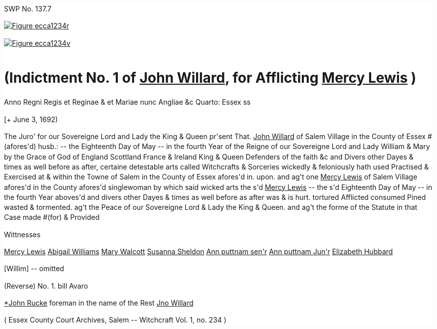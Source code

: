 

<div markdown class="doc" id="n137.7">

<div class="doc_id">SWP No. 137.7</div>


<span markdown class="figure">[![Figure ecca1234r](archives/ecca/thumb/ecca1234r.jpg)](archives/ecca/large/ecca1234r.jpg)</span>

<span markdown class="figure">[![Figure ecca1234v](archives/ecca/thumb/ecca1234v.jpg)](archives/ecca/large/ecca1234v.jpg)</span>

# (Indictment No. 1 of [John Willard](/tag/willard_john.html), for Afflicting [Mercy Lewis](/tag/lewis_mercy.html) )

Anno Regni Regis et Reginae & et 
Mariae nunc Angliae &c Quarto: 
Essex ss 

[+ June 3, 1692)

The Juro' for our Sovereigne Lord and Lady the King & Queen pr'sent That. [John Willard](/tag/willard_john.html) of Salem Village in the County of Essex #(afores'd) husb.: -- the Eighteenth Day of May -- in the fourth Year of the Reigne of our Sovereigne Lord and Lady William & Mary by the Grace of God of England Scottland France & Ireland King & Queen Defenders of the faith &c and Divers other Dayes & times as well before as after, certaine detestable arts called Witchcrafts & Sorceries wickedly & feloniously hath used Practised & Exercised at & within the Towne of Salem in the County of Essex afores'd in. upon. and ag't one [Mercy Lewis](/tag/lewis_mercy.html) of Salem Village afores'd in the County afores'd singlewoman by which said wicked arts the s'd [Mercy Lewis](/tag/lewis_mercy.html) -- the s'd Eighteenth Day of May -- in the fourth Year aboves'd and divers other Dayes & times as well before as after was & is hurt. tortured Afflicted consumed Pined wasted & tormented. ag't the Peace of our Sovereigne Lord & Lady the King & Queen. and ag't the forme of the Statute in that Case made #(for) & Provided

Wittnesses 

[Mercy Lewis](/tag/lewis_mercy.html)
[Abigail Williams](/tag/williams_abigail.html)
[Mary Walcott](/tag/walcott_mary.html)
[Susanna Sheldon](/tag/sheldon_susannah.html)
[Ann puttnam sen'r](/tag/putnam_ann_sr.html)
[Ann puttnam Jun'r](/tag/putnam_ann_jr.html) [Elizabeth Hubbard](/tag/hubbard_elizabeth.html)

[Willim] -- omitted 

(Reverse) No. 1. bill Avaro 

[*John Rucke](/tag/ruck_john.html) foreman in the name of the Rest
[Jno Willard](/tag/willard_john.html)

( Essex County Court Archives, Salem -- Witchcraft Vol. 1, no. 234 )


</div>



<div markdown class="doc" id="n137.8">
